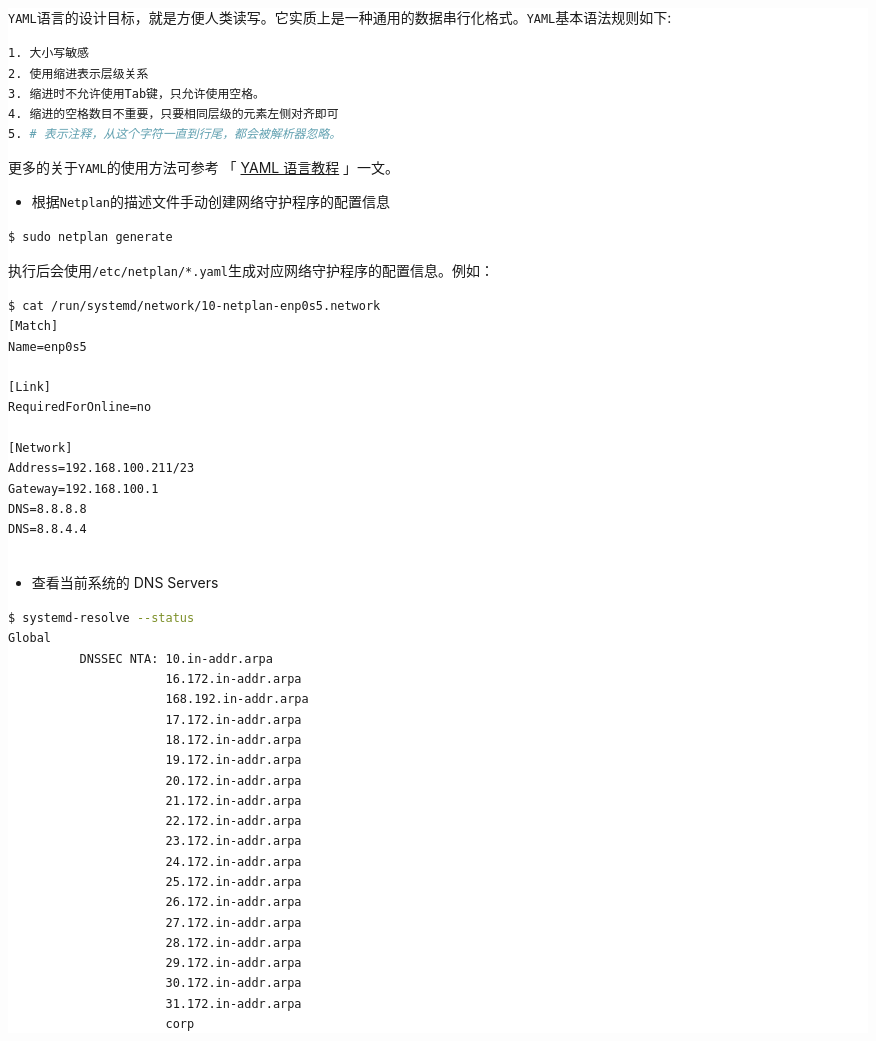  `YAML`语言的设计目标，就是方便人类读写。它实质上是一种通用的数据串行化格式。`YAML`基本语法规则如下:

```sh
1. 大小写敏感
2. 使用缩进表示层级关系
3. 缩进时不允许使用Tab键，只允许使用空格。
4. 缩进的空格数目不重要，只要相同层级的元素左侧对齐即可
5. # 表示注释，从这个字符一直到行尾，都会被解析器忽略。


```

 
更多的关于`YAML`的使用方法可参考 「 [YAML 语言教程][2] 」一文。

 
* 根据`Netplan`的描述文件手动创建网络守护程序的配置信息  
 

```sh
$ sudo netplan generate


```

 
执行后会使用`/etc/netplan/*.yaml`生成对应网络守护程序的配置信息。例如：

```
$ cat /run/systemd/network/10-netplan-enp0s5.network
[Match]
Name=enp0s5

[Link]
RequiredForOnline=no

[Network]
Address=192.168.100.211/23
Gateway=192.168.100.1
DNS=8.8.8.8
DNS=8.8.4.4


```

 
* 查看当前系统的 DNS Servers 
 

```sh
$ systemd-resolve --status
Global
          DNSSEC NTA: 10.in-addr.arpa
                      16.172.in-addr.arpa
                      168.192.in-addr.arpa
                      17.172.in-addr.arpa
                      18.172.in-addr.arpa
                      19.172.in-addr.arpa
                      20.172.in-addr.arpa
                      21.172.in-addr.arpa
                      22.172.in-addr.arpa
                      23.172.in-addr.arpa
                      24.172.in-addr.arpa
                      25.172.in-addr.arpa
                      26.172.in-addr.arpa
                      27.172.in-addr.arpa
                      28.172.in-addr.arpa
                      29.172.in-addr.arpa
                      30.172.in-addr.arpa
                      31.172.in-addr.arpa
                      corp
```

[1]: https://netplan.io/
[2]: https://mp.weixin.qq.com/s?__biz=MzI3MTI2NzkxMA==&mid=2247484080&idx=1&sn=3c5ca66a2dc63c285ca6d2db39f7e553&mpshare=1&scene=23&srcid=0613Bf6KoICw4XVpI9CZzkGE%23rd
[3]: http://www.google.com
[4]: http://t.cn/RBxJCC7
[5]: http://t.cn/RBxXXlx
[6]: http://t.cn/R5mqugZ
[7]: http://t.cn/RBxDyMH
[0]: ../img/mEBZbyf.png